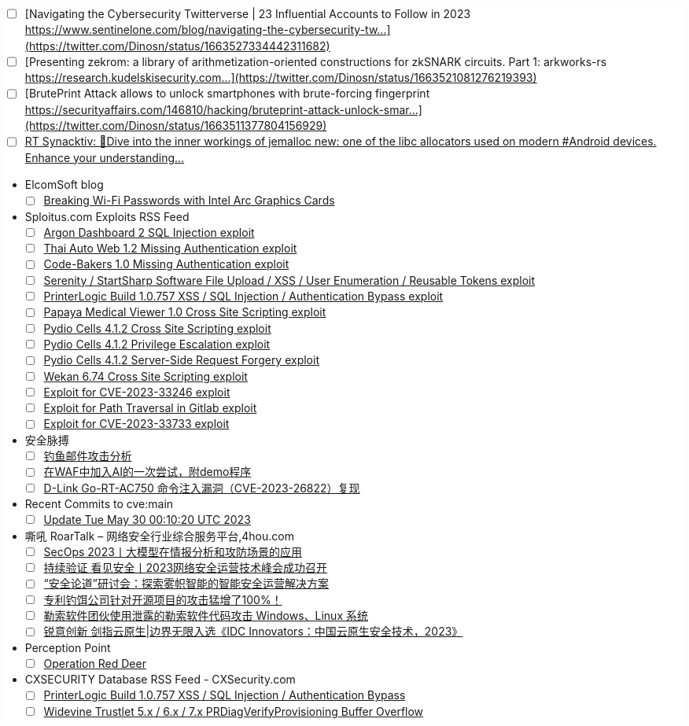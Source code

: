   - [ ] [Navigating the Cybersecurity Twitterverse | 23 Influential Accounts to Follow in 2023 https://www.sentinelone.com/blog/navigating-the-cybersecurity-tw...](https://twitter.com/Dinosn/status/1663527334442311682)
  - [ ] [Presenting zekrom: a library of arithmetization-oriented constructions for zkSNARK circuits. Part 1: arkworks-rs https://research.kudelskisecurity.com...](https://twitter.com/Dinosn/status/1663521081276219393)
  - [ ] [BrutePrint Attack allows to unlock smartphones with brute-forcing fingerprint https://securityaffairs.com/146810/hacking/bruteprint-attack-unlock-smar...](https://twitter.com/Dinosn/status/1663511377804156929)
  - [ ] [RT Synacktiv: 📱Dive into the inner workings of jemalloc new: one of the libc allocators used on modern #Android devices. Enhance your understanding...](https://twitter.com/Synacktiv/status/1663473152192655365)
- ElcomSoft blog
  - [ ] [Breaking Wi-Fi Passwords with Intel Arc Graphics Cards](https://blog.elcomsoft.com/2023/05/breaking-wi-fi-passwords-with-intel-arc-graphics-cards/)
- Sploitus.com Exploits RSS Feed
  - [ ] [Argon Dashboard 2 SQL Injection exploit](https://sploitus.com/exploit?id=PACKETSTORM:172606&utm_source=rss&utm_medium=rss)
  - [ ] [Thai Auto Web 1.2 Missing Authentication exploit](https://sploitus.com/exploit?id=PACKETSTORM:172605&utm_source=rss&utm_medium=rss)
  - [ ] [Code-Bakers 1.0 Missing Authentication exploit](https://sploitus.com/exploit?id=PACKETSTORM:172604&utm_source=rss&utm_medium=rss)
  - [ ] [Serenity / StartSharp Software File Upload / XSS / User Enumeration / Reusable Tokens exploit](https://sploitus.com/exploit?id=PACKETSTORM:172648&utm_source=rss&utm_medium=rss)
  - [ ] [PrinterLogic Build 1.0.757 XSS / SQL Injection / Authentication Bypass exploit](https://sploitus.com/exploit?id=PACKETSTORM:172643&utm_source=rss&utm_medium=rss)
  - [ ] [Papaya Medical Viewer 1.0 Cross Site Scripting exploit](https://sploitus.com/exploit?id=PACKETSTORM:172644&utm_source=rss&utm_medium=rss)
  - [ ] [Pydio Cells 4.1.2 Cross Site Scripting exploit](https://sploitus.com/exploit?id=PACKETSTORM:172646&utm_source=rss&utm_medium=rss)
  - [ ] [Pydio Cells 4.1.2 Privilege Escalation exploit](https://sploitus.com/exploit?id=PACKETSTORM:172645&utm_source=rss&utm_medium=rss)
  - [ ] [Pydio Cells 4.1.2 Server-Side Request Forgery  exploit](https://sploitus.com/exploit?id=PACKETSTORM:172647&utm_source=rss&utm_medium=rss)
  - [ ] [Wekan 6.74 Cross Site Scripting exploit](https://sploitus.com/exploit?id=PACKETSTORM:172649&utm_source=rss&utm_medium=rss)
  - [ ] [Exploit for CVE-2023-33246 exploit](https://sploitus.com/exploit?id=E509061A-2EF4-5940-ACEB-F37B42C097B3&utm_source=rss&utm_medium=rss)
  - [ ] [Exploit for Path Traversal in Gitlab exploit](https://sploitus.com/exploit?id=905819AE-D31F-5D8B-9A9A-8B12796FC239&utm_source=rss&utm_medium=rss)
  - [ ] [Exploit for CVE-2023-33733 exploit](https://sploitus.com/exploit?id=35DD6D92-E59D-56FA-8FA2-4DFB234D393D&utm_source=rss&utm_medium=rss)
- 安全脉搏
  - [ ] [钓鱼邮件攻击分析](https://www.secpulse.com/archives/201168.html)
  - [ ] [在WAF中加入AI的一次尝试，附demo程序](https://www.secpulse.com/archives/201157.html)
  - [ ] [D-Link Go-RT-AC750 命令注入漏洞（CVE-2023-26822）复现](https://www.secpulse.com/archives/201139.html)
- Recent Commits to cve:main
  - [ ] [Update Tue May 30 00:10:20 UTC 2023](https://github.com/trickest/cve/commit/72faf32de974e306a56f2d3d28f80ff4cf7de4f8)
- 嘶吼 RoarTalk – 网络安全行业综合服务平台,4hou.com
  - [ ] [SecOps 2023丨大模型在情报分析和攻防场景的应用](https://www.4hou.com/posts/po2X)
  - [ ] [持续验证 看见安全丨2023网络安全运营技术峰会成功召开](https://www.4hou.com/posts/onyA)
  - [ ] [“安全论道”研讨会：探索雾帜智能的智能安全运营解决方案](https://www.4hou.com/posts/nmOY)
  - [ ] [专利钓饵公司针对开源项目的攻击猛增了100%！](https://www.4hou.com/posts/XVwm)
  - [ ] [勒索软件团伙使用泄露的勒索软件代码攻击 Windows、Linux 系统](https://www.4hou.com/posts/1pG0)
  - [ ] [锐意创新 剑指云原生|边界无限入选《IDC Innovators：中国云原生安全技术，2023》](https://www.4hou.com/posts/jg8Y)
- Perception Point
  - [ ] [Operation Red Deer](https://perception-point.io/blog/operation-red-deer/)
- CXSECURITY Database RSS Feed - CXSecurity.com
  - [ ] [PrinterLogic Build 1.0.757 XSS / SQL Injection / Authentication Bypass](https://cxsecurity.com/issue/WLB-2023050082)
  - [ ] [Widevine Trustlet 5.x / 6.x / 7.x PRDiagVerifyProvisioning Buffer Overflow](https://cxsecurity.com/issue/WLB-2023050081)